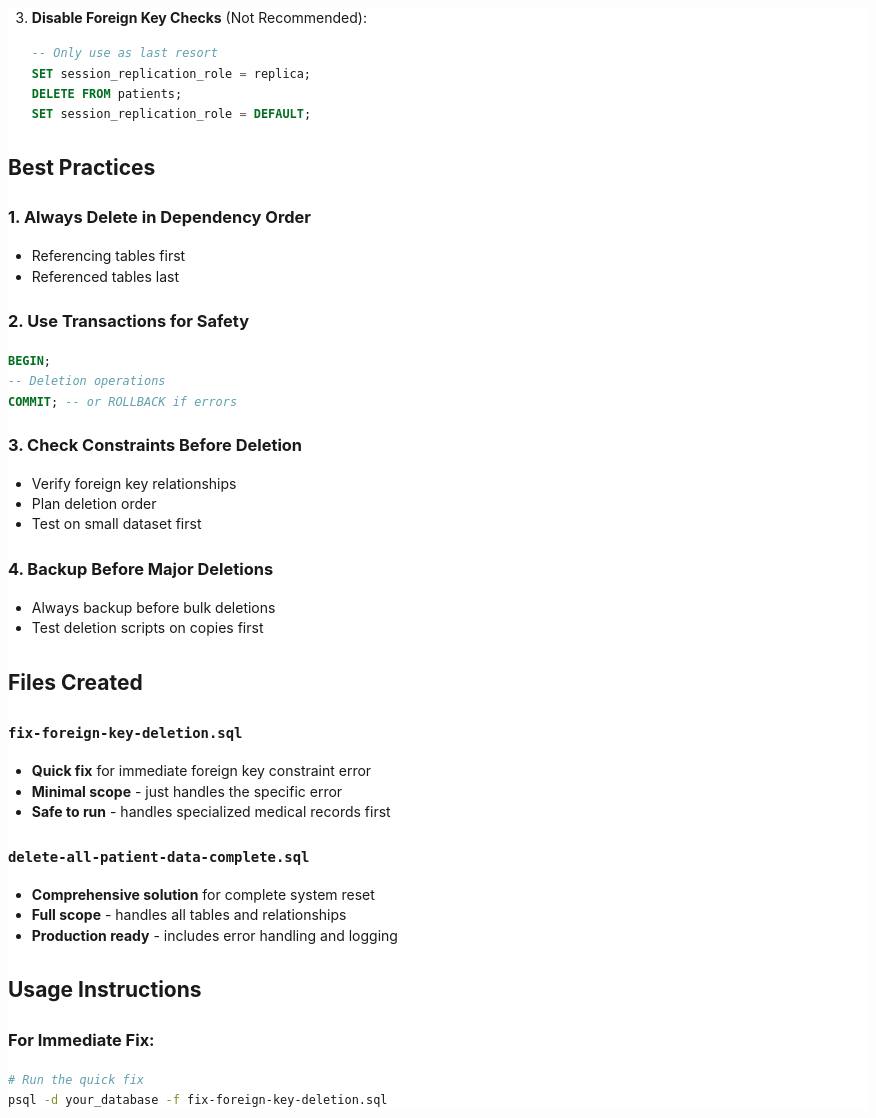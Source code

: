 3. **Disable Foreign Key Checks** (Not Recommended):
   ```sql
   -- Only use as last resort
   SET session_replication_role = replica;
   DELETE FROM patients;
   SET session_replication_role = DEFAULT;
   ```

## **Best Practices**

### **1. Always Delete in Dependency Order**
- Referencing tables first
- Referenced tables last

### **2. Use Transactions for Safety**
```sql
BEGIN;
-- Deletion operations
COMMIT; -- or ROLLBACK if errors
```

### **3. Check Constraints Before Deletion**
- Verify foreign key relationships
- Plan deletion order
- Test on small dataset first

### **4. Backup Before Major Deletions**
- Always backup before bulk deletions
- Test deletion scripts on copies first

## **Files Created**

### **`fix-foreign-key-deletion.sql`**
- **Quick fix** for immediate foreign key constraint error
- **Minimal scope** - just handles the specific error
- **Safe to run** - handles specialized medical records first

### **`delete-all-patient-data-complete.sql`**
- **Comprehensive solution** for complete system reset
- **Full scope** - handles all tables and relationships
- **Production ready** - includes error handling and logging

## **Usage Instructions**

### **For Immediate Fix:**
```bash
# Run the quick fix
psql -d your_database -f fix-foreign-key-deletion.sql
```
